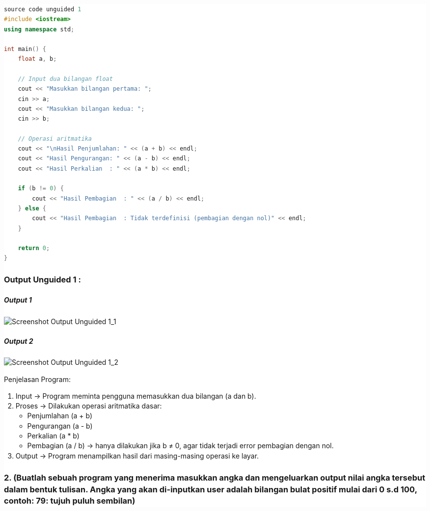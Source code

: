 ```C++
source code unguided 1
#include <iostream>
using namespace std;

int main() {
    float a, b;

    // Input dua bilangan float
    cout << "Masukkan bilangan pertama: ";
    cin >> a;
    cout << "Masukkan bilangan kedua: ";
    cin >> b;

    // Operasi aritmatika
    cout << "\nHasil Penjumlahan: " << (a + b) << endl;
    cout << "Hasil Pengurangan: " << (a - b) << endl;
    cout << "Hasil Perkalian  : " << (a * b) << endl;

    if (b != 0) {
        cout << "Hasil Pembagian  : " << (a / b) << endl;
    } else {
        cout << "Hasil Pembagian  : Tidak terdefinisi (pembagian dengan nol)" << endl;
    }

    return 0;
}
```
### Output Unguided 1 :

##### Output 1
![Screenshot Output Unguided 1_1](https://github.com/Cayenakey/2211102210_Anisa-Keyza-Husnul-Khatimah/Output/Output-Unguided1-1.png)

##### Output 2
![Screenshot Output Unguided 1_2](https://github.com/Cayenakey/2211102210_Anisa-Keyza-Husnul-Khatimah/Output/Output-Unguided1-2.png)

Penjelasan Program:
1. Input → Program meminta pengguna memasukkan dua bilangan (a dan b).
2. Proses → Dilakukan operasi aritmatika dasar:
   - Penjumlahan (a + b)
   - Pengurangan (a - b)
   - Perkalian (a * b)
   - Pembagian (a / b) → hanya dilakukan jika b ≠ 0, agar tidak terjadi error pembagian dengan nol.
3. Output → Program menampilkan hasil dari masing-masing operasi ke layar.

### 2. (Buatlah sebuah program yang menerima masukkan angka dan mengeluarkan output nilai angka tersebut dalam bentuk tulisan. Angka yang akan di-inputkan user adalah bilangan bulat positif mulai dari 0 s.d 100, contoh: 79: tujuh puluh sembilan)
